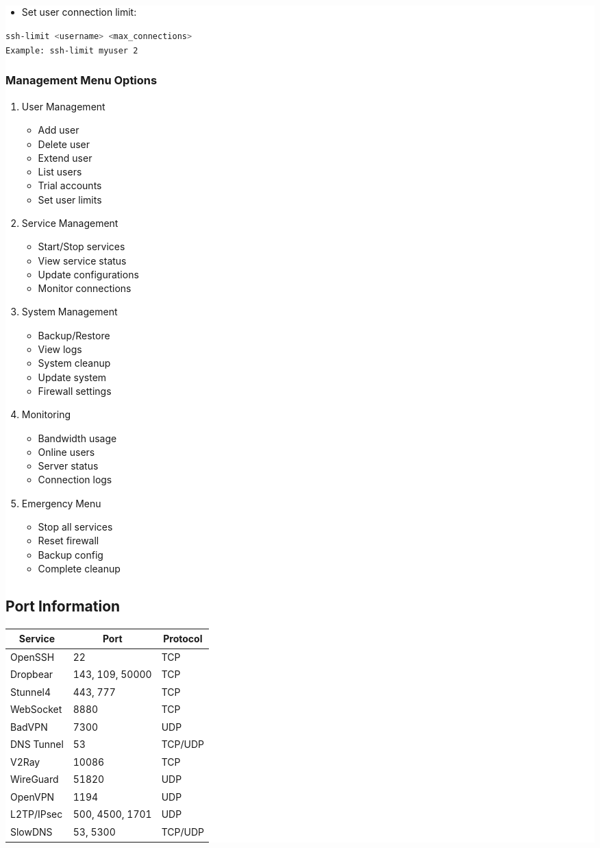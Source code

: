 - Set user connection limit:
```bash
ssh-limit <username> <max_connections>
Example: ssh-limit myuser 2
```

### Management Menu Options
1. User Management
   - Add user
   - Delete user
   - Extend user
   - List users
   - Trial accounts
   - Set user limits

2. Service Management
   - Start/Stop services
   - View service status
   - Update configurations
   - Monitor connections

3. System Management
   - Backup/Restore
   - View logs
   - System cleanup
   - Update system
   - Firewall settings

4. Monitoring
   - Bandwidth usage
   - Online users
   - Server status
   - Connection logs

5. Emergency Menu
   - Stop all services
   - Reset firewall
   - Backup config
   - Complete cleanup

## Port Information
| Service    | Port                          | Protocol      |
|------------|-------------------------------|---------------|
| OpenSSH    | 22                           | TCP          |
| Dropbear   | 143, 109, 50000             | TCP          |
| Stunnel4   | 443, 777                    | TCP          |
| WebSocket  | 8880                        | TCP          |
| BadVPN     | 7300                        | UDP          |
| DNS Tunnel | 53                          | TCP/UDP      |
| V2Ray      | 10086                       | TCP          |
| WireGuard  | 51820                       | UDP          |
| OpenVPN    | 1194                        | UDP          |
| L2TP/IPsec | 500, 4500, 1701            | UDP          |
| SlowDNS    | 53, 5300                    | TCP/UDP      |
